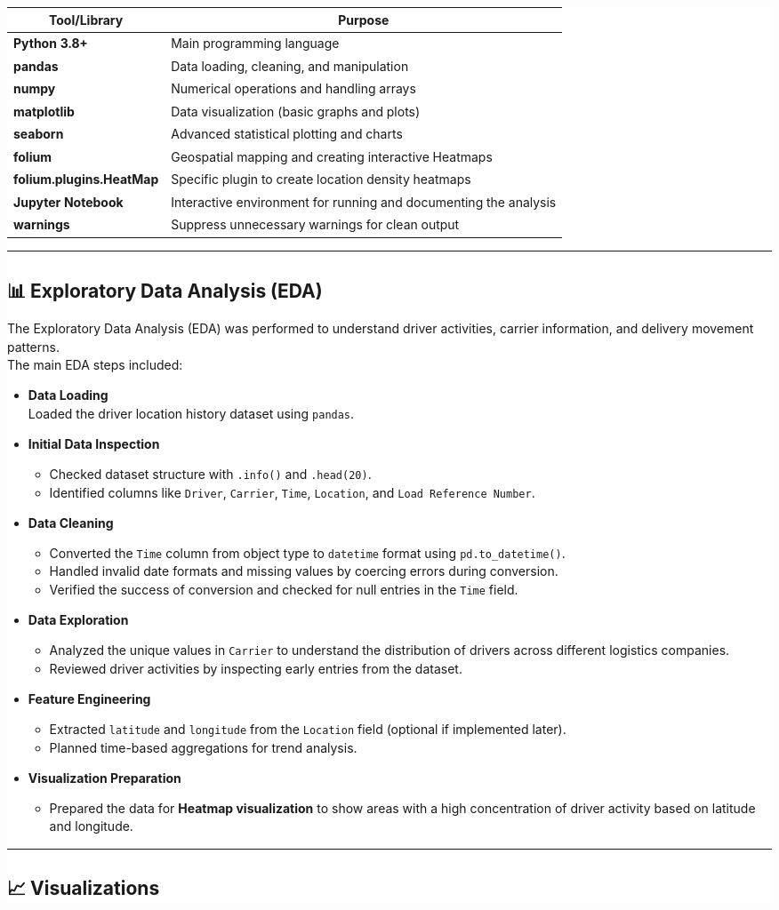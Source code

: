 | Tool/Library              | Purpose |
|----------------------------|---------|
| **Python 3.8+**            | Main programming language |
| **pandas**                 | Data loading, cleaning, and manipulation |
| **numpy**                  | Numerical operations and handling arrays |
| **matplotlib**             | Data visualization (basic graphs and plots) |
| **seaborn**                | Advanced statistical plotting and charts |
| **folium**                 | Geospatial mapping and creating interactive Heatmaps |
| **folium.plugins.HeatMap** | Specific plugin to create location density heatmaps |
| **Jupyter Notebook**       | Interactive environment for running and documenting the analysis |
| **warnings**               | Suppress unnecessary warnings for clean output |


---
## 📊 Exploratory Data Analysis (EDA)

The Exploratory Data Analysis (EDA) was performed to understand driver activities, carrier information, and delivery movement patterns.  
The main EDA steps included:

- **Data Loading**  
  Loaded the driver location history dataset using `pandas`.

- **Initial Data Inspection**  
  - Checked dataset structure with `.info()` and `.head(20)`.
  - Identified columns like `Driver`, `Carrier`, `Time`, `Location`, and `Load Reference Number`.

- **Data Cleaning**  
  - Converted the `Time` column from object type to `datetime` format using `pd.to_datetime()`.
  - Handled invalid date formats and missing values by coercing errors during conversion.
  - Verified the success of conversion and checked for null entries in the `Time` field.

- **Data Exploration**  
  - Analyzed the unique values in `Carrier` to understand the distribution of drivers across different logistics companies.
  - Reviewed driver activities by inspecting early entries from the dataset.

- **Feature Engineering**  
  - Extracted `latitude` and `longitude` from the `Location` field (optional if implemented later).
  - Planned time-based aggregations for trend analysis.

- **Visualization Preparation**  
  - Prepared the data for **Heatmap visualization** to show areas with a high concentration of driver activity based on latitude and longitude.

---
## 📈 Visualizations
